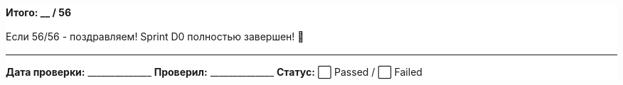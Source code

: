 **Итого: __ / 56**

Если 56/56 - поздравляем! Sprint D0 полностью завершен! 🚀

---

**Дата проверки:** ______________
**Проверил:** ______________
**Статус:** ⬜ Passed / ⬜ Failed



